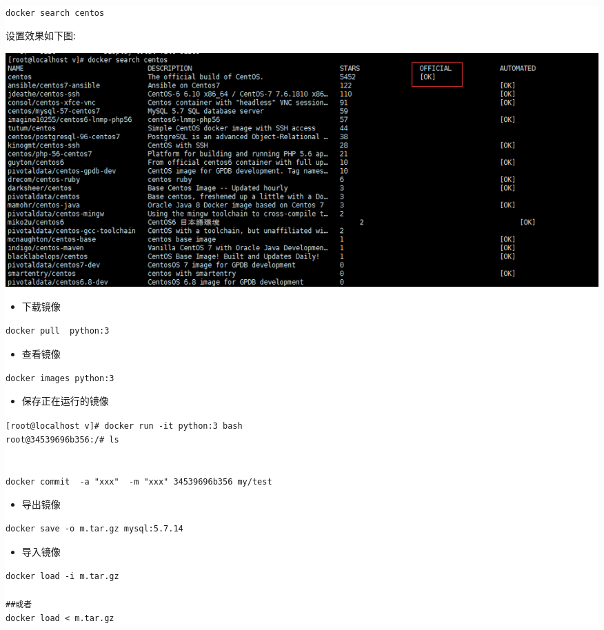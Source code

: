 ```shell
docker search centos

```

设置效果如下图:

![docker 搜索](img/搜索.png 'docker 搜索')

- 下载镜像

```shell
docker pull  python:3
```

- 查看镜像

```shell
docker images python:3
```

- 保存正在运行的镜像

```shell
[root@localhost v]# docker run -it python:3 bash
root@34539696b356:/# ls


docker commit  -a "xxx"  -m "xxx" 34539696b356 my/test
```

- 导出镜像

```shell
docker save -o m.tar.gz mysql:5.7.14
```

- 导入镜像

```shell
docker load -i m.tar.gz

##或者
docker load < m.tar.gz
```
